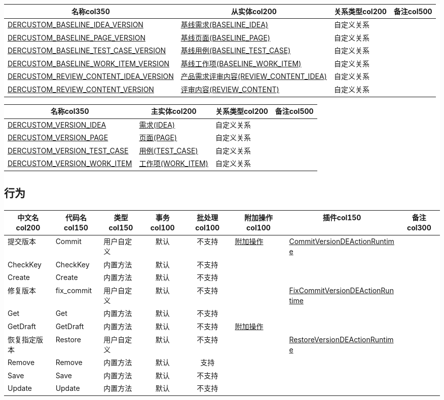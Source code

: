<el-row>
<el-tabs v-model="show_der">
<el-tab-pane label="主关系" name="major">

| 名称col350     |   从实体col200 | 关系类型col200     |   备注col500  |
| -------- |---------- |------------|----- |
|[DERCUSTOM_BASELINE_IDEA_VERSION](der/DERCUSTOM_BASELINE_IDEA_VERSION)|[基线需求(BASELINE_IDEA)](module/ProdMgmt/baseline_idea)|自定义关系||
|[DERCUSTOM_BASELINE_PAGE_VERSION](der/DERCUSTOM_BASELINE_PAGE_VERSION)|[基线页面(BASELINE_PAGE)](module/Wiki/baseline_page)|自定义关系||
|[DERCUSTOM_BASELINE_TEST_CASE_VERSION](der/DERCUSTOM_BASELINE_TEST_CASE_VERSION)|[基线用例(BASELINE_TEST_CASE)](module/TestMgmt/baseline_test_case)|自定义关系||
|[DERCUSTOM_BASELINE_WORK_ITEM_VERSION](der/DERCUSTOM_BASELINE_WORK_ITEM_VERSION)|[基线工作项(BASELINE_WORK_ITEM)](module/ProjMgmt/baseline_work_item)|自定义关系||
|[DERCUSTOM_REVIEW_CONTENT_IDEA_VERSION](der/DERCUSTOM_REVIEW_CONTENT_IDEA_VERSION)|[产品需求评审内容(REVIEW_CONTENT_IDEA)](module/ProdMgmt/review_content_idea)|自定义关系||
|[DERCUSTOM_REVIEW_CONTENT_VERSION](der/DERCUSTOM_REVIEW_CONTENT_VERSION)|[评审内容(REVIEW_CONTENT)](module/TestMgmt/review_content)|自定义关系||


</el-tab-pane>
<el-tab-pane label="从关系" name="minor">

|  名称col350   | 主实体col200   | 关系类型col200   |    备注col500  |
| -------- |---------- |-----------|----- |
|[DERCUSTOM_VERSION_IDEA](der/DERCUSTOM_VERSION_IDEA)|[需求(IDEA)](module/ProdMgmt/idea)|自定义关系||
|[DERCUSTOM_VERSION_PAGE](der/DERCUSTOM_VERSION_PAGE)|[页面(PAGE)](module/Wiki/article_page)|自定义关系||
|[DERCUSTOM_VERSION_TEST_CASE](der/DERCUSTOM_VERSION_TEST_CASE)|[用例(TEST_CASE)](module/TestMgmt/test_case)|自定义关系||
|[DERCUSTOM_VERSION_WORK_ITEM](der/DERCUSTOM_VERSION_WORK_ITEM)|[工作项(WORK_ITEM)](module/ProjMgmt/work_item)|自定义关系||

</el-tab-pane>
</el-tabs>
</el-row>

## 行为
| 中文名col200    | 代码名col150    | 类型col150    | 事务col100   | 批处理col100   | 附加操作col100  | 插件col150    |  备注col300  |
| -------- |---------- |----------- |:----:|:----:|---------| ----- | ----- |
|提交版本|Commit|用户自定义|默认|不支持|[附加操作](index/action_logic_index#version_COMMIT)|[CommitVersionDEActionRuntime](index/plugin_index#UsrSFPlugin0324806543)||
|CheckKey|CheckKey|内置方法|默认|不支持||||
|Create|Create|内置方法|默认|不支持||||
|修复版本|fix_commit|用户自定义|默认|不支持||[FixCommitVersionDEActionRuntime](index/plugin_index#UsrSFPlugin0424197954)||
|Get|Get|内置方法|默认|不支持||||
|GetDraft|GetDraft|内置方法|默认|不支持|[附加操作](index/action_logic_index#version_GetDraft)|||
|恢复指定版本|Restore|用户自定义|默认|不支持||[RestoreVersionDEActionRuntime](index/plugin_index#UsrSFPlugin0324899435)||
|Remove|Remove|内置方法|默认|支持||||
|Save|Save|内置方法|默认|不支持||||
|Update|Update|内置方法|默认|不支持||||
